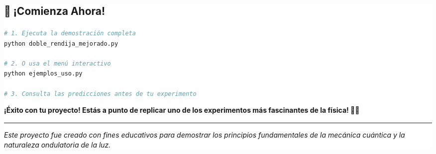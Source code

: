 ## 🚀 ¡Comienza Ahora!

```bash
# 1. Ejecuta la demostración completa
python doble_rendija_mejorado.py

# 2. O usa el menú interactivo
python ejemplos_uso.py

# 3. Consulta las predicciones antes de tu experimento
```

**¡Éxito con tu proyecto! Estás a punto de replicar uno de los experimentos más fascinantes de la física! 🔬✨**

---

*Este proyecto fue creado con fines educativos para demostrar los principios fundamentales de la mecánica cuántica y la naturaleza ondulatoria de la luz.*

